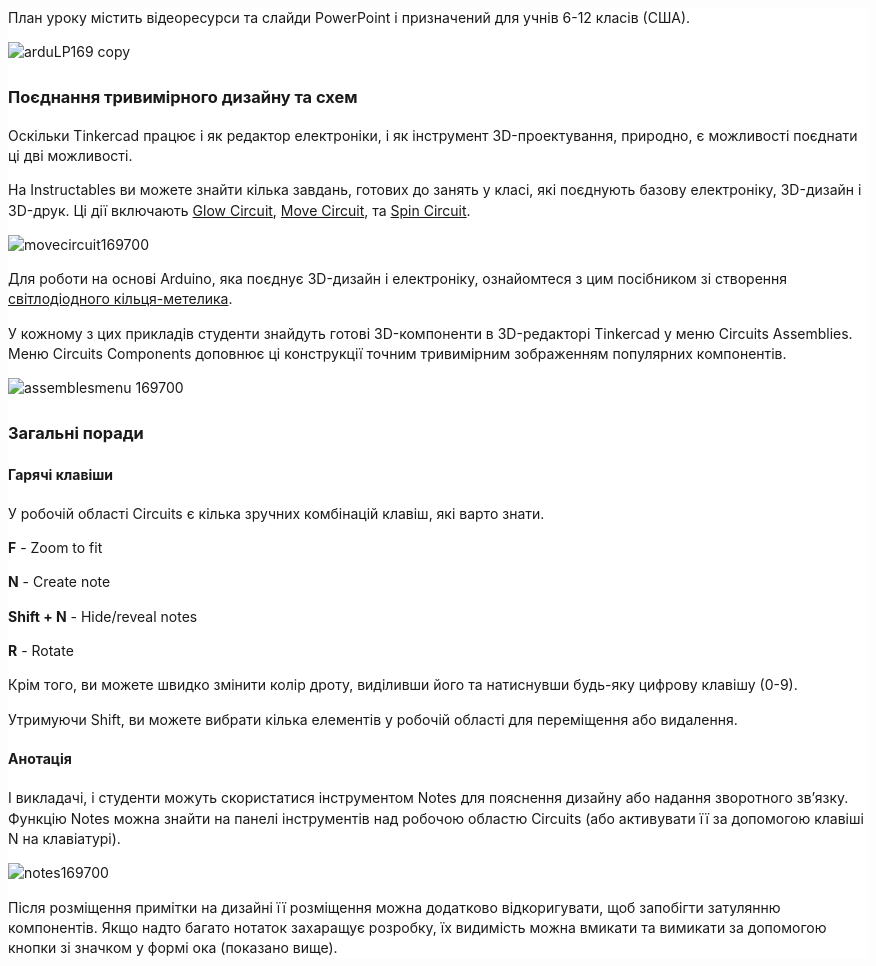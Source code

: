 План уроку містить відеоресурси та слайди PowerPoint і призначений для учнів 6-12 класів (США).

  ![arduLP169 copy](https://images.ctfassets.net/jl5ii4oqrdmc/6VC5Dy0yUcqR8a7YDwwRKl/d579d839385fdc1a1f9f9c36ddcbd04f/arduLP169_20copy.png?w=1200)    

### Поєднання тривимірного дизайну та схем

Оскільки Tinkercad працює і як редактор електроніки, і як інструмент 3D-проектування, природно, є можливості поєднати ці дві можливості.

На Instructables ви можете знайти кілька завдань, готових до занять у класі, які поєднують базову електроніку, 3D-дизайн і 3D-друк. Ці дії включають [Glow Circuit](https://www.instructables.com/Glow-Circuit-Assembly/), [Move Circuit](https://www.instructables.com/Move-Circuit-Assembly/), та [Spin Circuit](https://www.instructables.com/Spin-Circuit-Assembly/). 

  ![movecircuit169700](https://images.ctfassets.net/jl5ii4oqrdmc/7LQb5H6IdkmwbsRhLInMXH/be7416dd79094f60fbfaaa20095a7616/movecircuit169700.jpg?w=1200)    

Для роботи на основі Arduino, яка поєднує 3D-дизайн і електроніку, ознайомтеся з цим посібником зі створення [світлодіодного кільця-метелика](https://www.instructables.com/3D-Printed-NeoPixel-Ring-Butterfly-With-Tinkercad/ ).

У кожному з цих прикладів студенти знайдуть готові 3D-компоненти в 3D-редакторі Tinkercad у меню Circuits Assemblies. Меню Circuits Components доповнює ці конструкції точним тривимірним зображенням популярних компонентів.

  ![assemblesmenu 169700](https://images.ctfassets.net/jl5ii4oqrdmc/5FOOjhjiWCU20Fznx9xWxa/03a9b1c89e3285a5b3d47e469823769e/assemblesmenu_20169700.png?w=1200)    

### Загальні поради

#### Гарячі клавіши

У робочій області Circuits є кілька зручних комбінацій клавіш, які варто знати.

**F** - Zoom to fit

**N** - Create note

**Shift + N** - Hide/reveal notes

**R** - Rotate

Крім того, ви можете швидко змінити колір дроту, виділивши його та натиснувши будь-яку цифрову клавішу (0-9).

Утримуючи Shift, ви можете вибрати кілька елементів у робочій області для переміщення або видалення.

#### Анотація

І викладачі, і студенти можуть скористатися інструментом Notes для пояснення дизайну або надання зворотного зв’язку. Функцію Notes можна знайти на панелі інструментів над робочою областю Circuits (або активувати її за допомогою клавіші N на клавіатурі).

  ![notes169700](https://images.ctfassets.net/jl5ii4oqrdmc/4hmF6bodJOjr9OjTnbJ4iT/a82600347369ae5170acc78f8506d8fd/notes169700.png?w=1200)    

Після розміщення примітки на дизайні її розміщення можна додатково відкоригувати, щоб запобігти затулянню компонентів. Якщо надто багато нотаток захаращує розробку, їх видимість можна вмикати та вимикати за допомогою кнопки зі значком у формі ока (показано вище).
